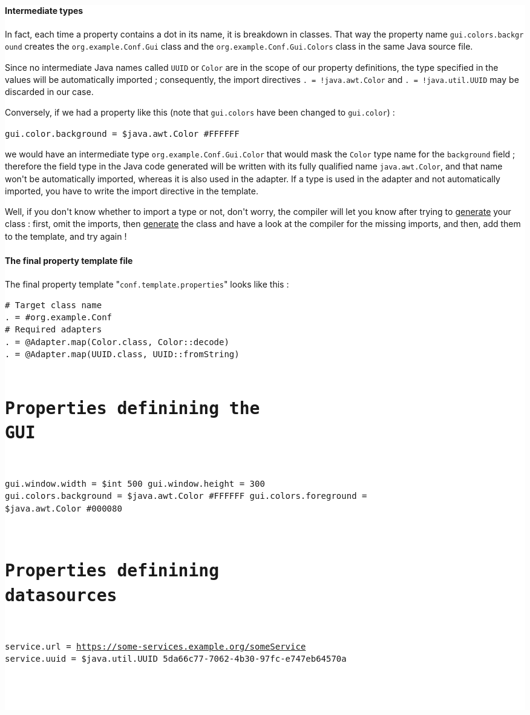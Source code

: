 <a name="intermediateTypes"></a>

#### Intermediate types

In fact, each time a property contains a dot in its name, it is breakdown in classes. That way the property name `gui.colors.background` creates the `org.example.Conf.Gui` class and the `org.example.Conf.Gui.Colors` class in the same Java source file.

Since no intermediate Java names called `UUID` or `Color` are in the scope of our property definitions, the type specified in the values will be automatically imported ; consequently, the import directives `. = !java.awt.Color` and `. = !java.util.UUID` may be discarded in our case.

Conversely, if we had a property like this (note that `gui.colors` have been changed to `gui.color`) :

<div class="source"><pre class="prettyprint properties">
gui.color.background = $java.awt.Color #FFFFFF
</pre></div>

we would have an intermediate type `org.example.Conf.Gui.Color` that would mask the `Color` type name for the `background` field ; therefore the field type in the Java code generated will be written with its fully qualified name `java.awt.Color`, and that name won't be automatically imported, whereas it is also used in the adapter. If a type is used in the adapter and not automatically imported, you have to write the import directive in the template.

Well, if you don't know whether to import a type or not, don't worry, the compiler will let you know after trying to [generate](#generator) your class : first, omit the imports, then [generate](#generator) the class and have a look at the compiler for the missing imports, and then, add them to the template, and try again !

#### The final property template file

The final property template "`conf.template.properties`" looks like this :

<div class="source"><pre class="prettyprint properties">
# Target class name
. = #org.example.Conf
# Required adapters
. = @Adapter.map(Color.class, Color::decode)
. = @Adapter.map(UUID.class, UUID::fromString)

# Properties definining the GUI
gui.window.width = $int 500
gui.window.height = 300
gui.colors.background = $java.awt.Color #FFFFFF
gui.colors.foreground = $java.awt.Color #000080

# Properties definining datasources
service.url = https://some-services.example.org/someService
service.uuid = $java.util.UUID 5da66c77-7062-4b30-97fc-e747eb64570a
